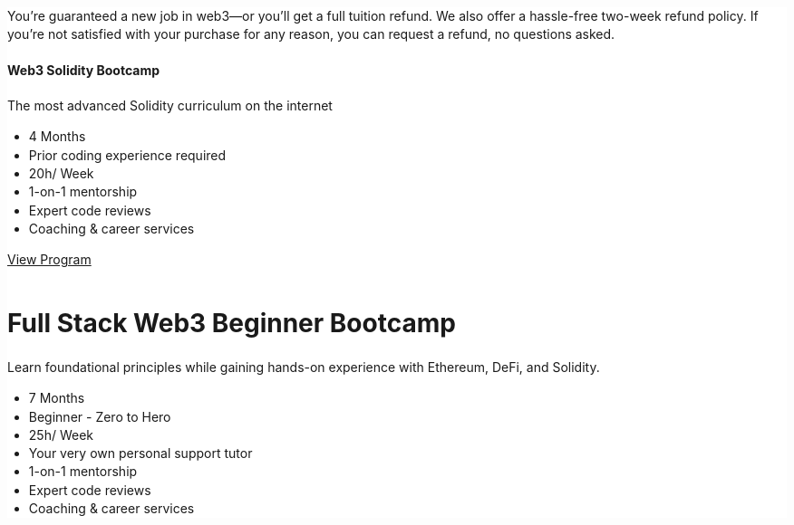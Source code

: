  




You’re guaranteed a new job in web3—or you’ll get a full tuition refund. We also offer a hassle-free two-week refund policy. If you’re not satisfied with your purchase for any reason, you can request a refund, no questions asked.

 






#### Web3 Solidity Bootcamp

 





 The most advanced Solidity curriculum on the internet

 




* 4 Months
* Prior coding experience required
* 20h/ Week
* 1-on-1 mentorship
* Expert code reviews
* Coaching & career services






[View Program](/web3-solidity-bootcamp-ethereum-blockchain/)







Full Stack Web3 Beginner Bootcamp
=================================

 





 Learn foundational principles while gaining hands-on experience with Ethereum, DeFi, and Solidity.

 




* 7 Months
* Beginner - Zero to Hero
* 25h/ Week
* Your very own personal support tutor
* 1-on-1 mentorship
* Expert code reviews
* Coaching & career services
